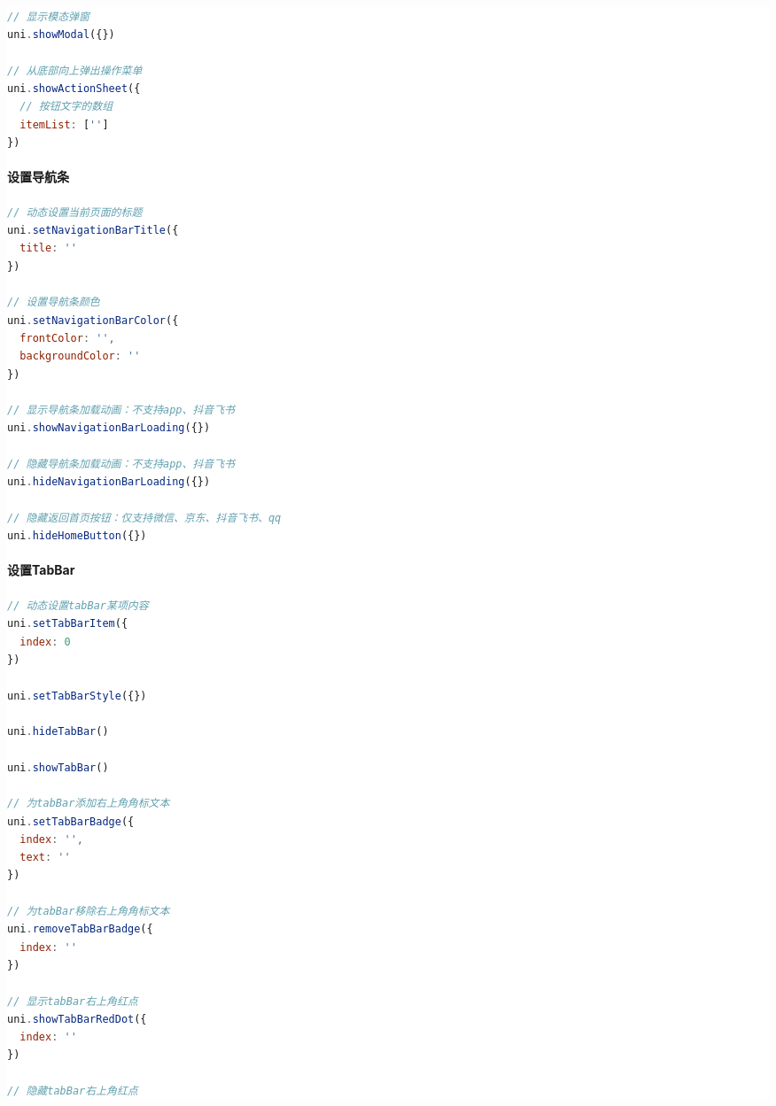 ```js
// 显示模态弹窗
uni.showModal({})

// 从底部向上弹出操作菜单
uni.showActionSheet({
  // 按钮文字的数组
  itemList: ['']
})
```

#### 设置导航条

```js
// 动态设置当前页面的标题
uni.setNavigationBarTitle({
  title: ''
})

// 设置导航条颜色
uni.setNavigationBarColor({
  frontColor: '',
  backgroundColor: ''
})

// 显示导航条加载动画：不支持app、抖音飞书
uni.showNavigationBarLoading({})

// 隐藏导航条加载动画：不支持app、抖音飞书
uni.hideNavigationBarLoading({})

// 隐藏返回首页按钮：仅支持微信、京东、抖音飞书、qq
uni.hideHomeButton({})
```

#### 设置TabBar

```js
// 动态设置tabBar某项内容
uni.setTabBarItem({
  index: 0
})

uni.setTabBarStyle({})

uni.hideTabBar()

uni.showTabBar()

// 为tabBar添加右上角角标文本
uni.setTabBarBadge({
  index: '',
  text: ''
})

// 为tabBar移除右上角角标文本
uni.removeTabBarBadge({
  index: ''
})

// 显示tabBar右上角红点
uni.showTabBarRedDot({
  index: ''
})

// 隐藏tabBar右上角红点
```